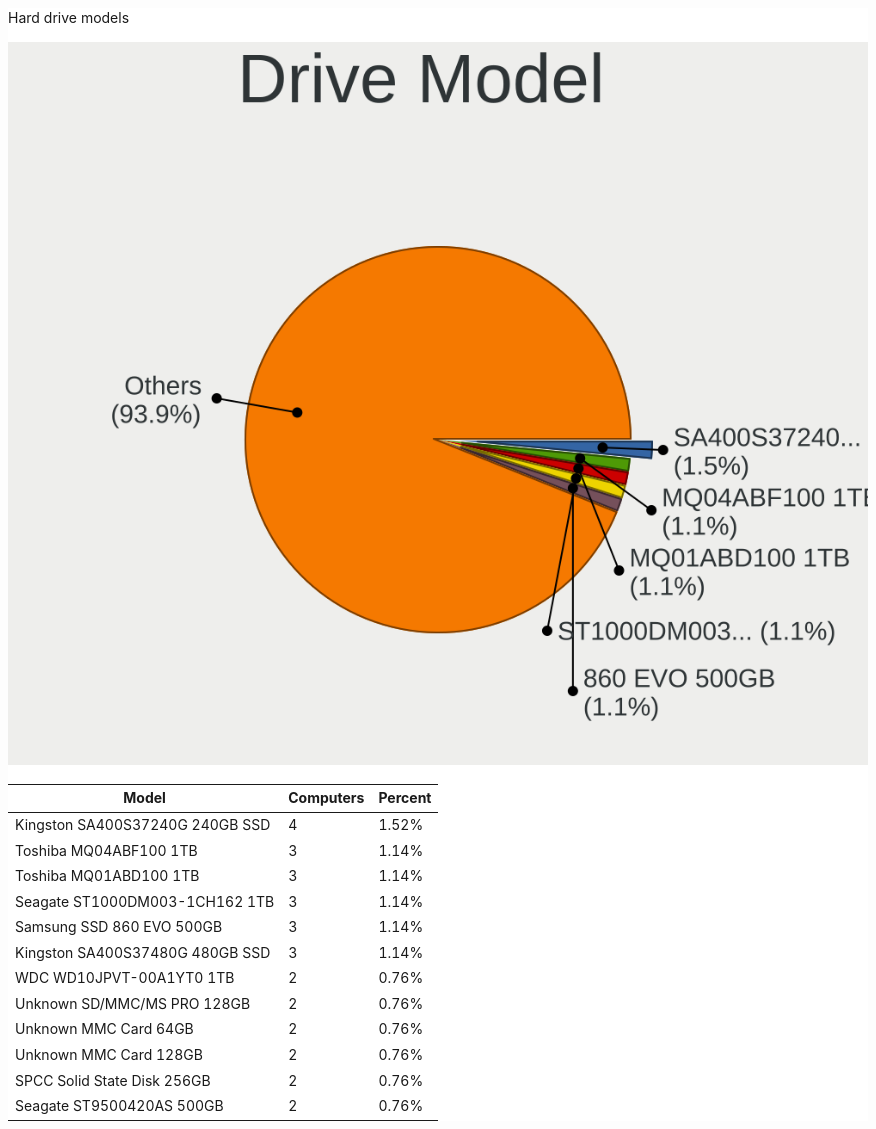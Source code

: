 Hard drive models

![Drive Model](./All/images/pie_chart/drive_model.svg)


| Model                                    | Computers | Percent |
|------------------------------------------|-----------|---------|
| Kingston SA400S37240G 240GB SSD          | 4         | 1.52%   |
| Toshiba MQ04ABF100 1TB                   | 3         | 1.14%   |
| Toshiba MQ01ABD100 1TB                   | 3         | 1.14%   |
| Seagate ST1000DM003-1CH162 1TB           | 3         | 1.14%   |
| Samsung SSD 860 EVO 500GB                | 3         | 1.14%   |
| Kingston SA400S37480G 480GB SSD          | 3         | 1.14%   |
| WDC WD10JPVT-00A1YT0 1TB                 | 2         | 0.76%   |
| Unknown SD/MMC/MS PRO 128GB              | 2         | 0.76%   |
| Unknown MMC Card  64GB                   | 2         | 0.76%   |
| Unknown MMC Card  128GB                  | 2         | 0.76%   |
| SPCC Solid State Disk 256GB              | 2         | 0.76%   |
| Seagate ST9500420AS 500GB                | 2         | 0.76%   |